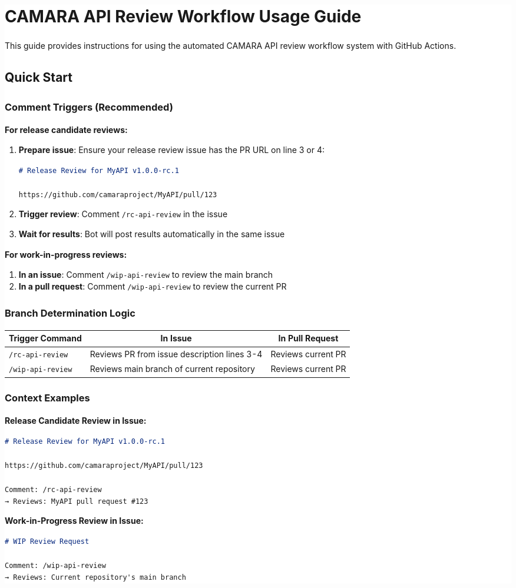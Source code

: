# CAMARA API Review Workflow Usage Guide

This guide provides instructions for using the automated CAMARA API review workflow system with GitHub Actions.

## Quick Start

### Comment Triggers (Recommended)

**For release candidate reviews:**
1. **Prepare issue**: Ensure your release review issue has the PR URL on line 3 or 4:
   ```markdown
   # Release Review for MyAPI v1.0.0-rc.1

   https://github.com/camaraproject/MyAPI/pull/123
   ```

2. **Trigger review**: Comment `/rc-api-review` in the issue

3. **Wait for results**: Bot will post results automatically in the same issue

**For work-in-progress reviews:**
1. **In an issue**: Comment `/wip-api-review` to review the main branch
2. **In a pull request**: Comment `/wip-api-review` to review the current PR

### Branch Determination Logic

| Trigger Command | In Issue | In Pull Request |
|----------------|----------|----------------|
| `/rc-api-review` | Reviews PR from issue description lines 3-4 | Reviews current PR |
| `/wip-api-review` | Reviews main branch of current repository | Reviews current PR |

### Context Examples

**Release Candidate Review in Issue:**
```markdown
# Release Review for MyAPI v1.0.0-rc.1

https://github.com/camaraproject/MyAPI/pull/123

Comment: /rc-api-review
→ Reviews: MyAPI pull request #123
```

**Work-in-Progress Review in Issue:**
```markdown
# WIP Review Request

Comment: /wip-api-review
→ Reviews: Current repository's main branch
```
